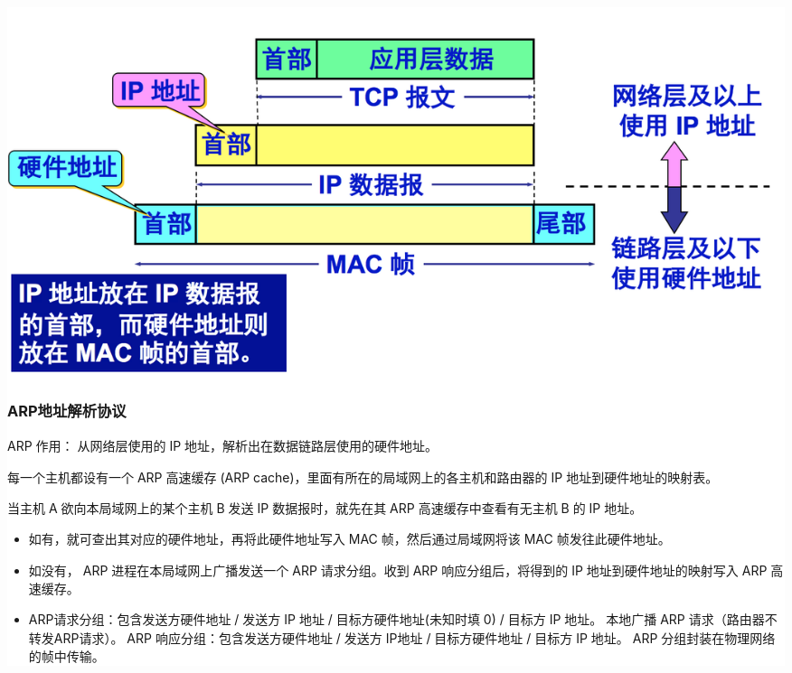 ![](/images/Network/24.png)

### ARP地址解析协议
ARP 作用：
从网络层使用的 IP 地址，解析出在数据链路层使用的硬件地址。


每一个主机都设有一个 ARP 高速缓存 (ARP cache)，里面有所在的局域网上的各主机和路由器的 IP 地址到硬件地址的映射表。


当主机 A 欲向本局域网上的某个主机 B 发送 IP 数据报时，就先在其 ARP 高速缓存中查看有无主机 B 的 IP 地址。
* 如有，就可查出其对应的硬件地址，再将此硬件地址写入 MAC 帧，然后通过局域网将该 MAC 帧发往此硬件地址。
* 如没有， ARP 进程在本局域网上广播发送一个 ARP 请求分组。收到 ARP 响应分组后，将得到的 IP 地址到硬件地址的映射写入 ARP 高速缓存。


* ARP请求分组：包含发送方硬件地址 / 发送方 IP 地址 / 目标方硬件地址(未知时填 0) / 目标方 IP 地址。
本地广播 ARP 请求（路由器不转发ARP请求）。
ARP 响应分组：包含发送方硬件地址 / 发送方 IP地址 / 目标方硬件地址 / 目标方 IP 地址。
ARP 分组封装在物理网络的帧中传输。